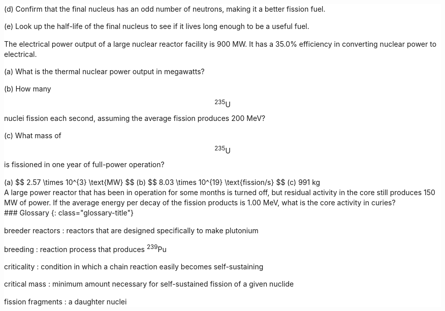 (d) Confirm that the final nucleus has an odd number of neutrons, making it a
better fission fuel.

(e) Look up the half-life of the final nucleus to see if it lives long enough to
be a useful fuel.

</div>
</div>

<div class="exercise" data-element-type="problems-exercises">
<div class="problem" markdown="1">
The electrical power output of a large nuclear reactor facility is 900 MW. It has a 35.0% efficiency in converting nuclear power to electrical.

(a) What is the thermal nuclear power output in megawatts?

(b) How many $${}^{235}\text{U} $$ nuclei fission each second, assuming the
average fission produces 200 MeV?

(c) What mass of $${}^{235}\text{U} $$ is fissioned in one year of full-power
operation?

</div>
<div class="solution" data-element-type="conceptual-questions" markdown="1">
(a)  $$ 2.57 \times 10^{3}  \text{MW} $$
(b)  $$ 8.03 \times 10^{19}  \text{fission/s} $$
(c) 991 kg

</div>
</div>

<div class="exercise" data-element-type="problems-exercises">
<div class="problem" markdown="1">
A large power reactor that has been in operation for some months is turned off, but residual activity in the core still produces 150 MW of power. If the average energy per decay of the fission products is 1.00 MeV, what is the core activity in curies?

</div>
</div>

<div class="glossary" markdown="1">
### Glossary
{: class="glossary-title"}

breeder reactors
: reactors that are designed specifically to make plutonium

breeding
: reaction process that produces <sup>239</sup>Pu

criticality
: condition in which a chain reaction easily becomes self-sustaining

critical mass
: minimum amount necessary for self-sustained fission of a given nuclide

fission fragments
: a daughter nuclei
